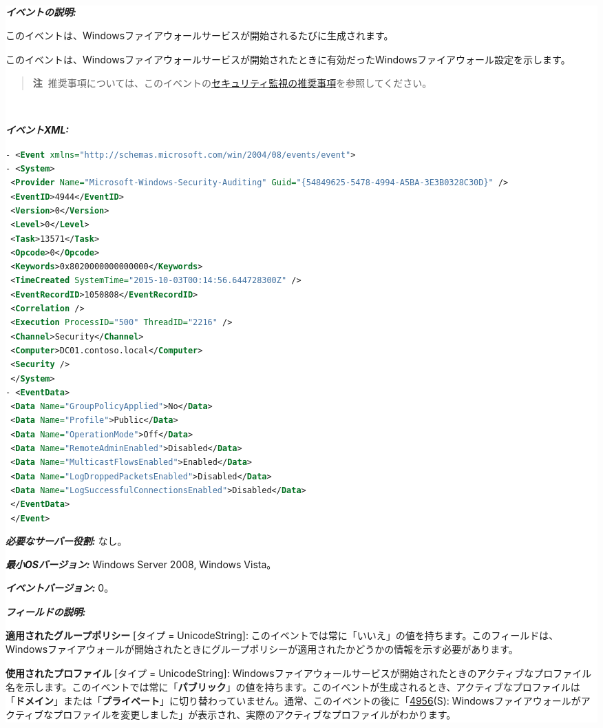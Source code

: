 ***イベントの説明:***

このイベントは、Windowsファイアウォールサービスが開始されるたびに生成されます。

このイベントは、Windowsファイアウォールサービスが開始されたときに有効だったWindowsファイアウォール設定を示します。

> **注**&nbsp;&nbsp;推奨事項については、このイベントの[セキュリティ監視の推奨事項](#security-monitoring-recommendations)を参照してください。

<br clear="all">

***イベントXML:***
```xml
- <Event xmlns="http://schemas.microsoft.com/win/2004/08/events/event">
- <System>
 <Provider Name="Microsoft-Windows-Security-Auditing" Guid="{54849625-5478-4994-A5BA-3E3B0328C30D}" /> 
 <EventID>4944</EventID> 
 <Version>0</Version> 
 <Level>0</Level> 
 <Task>13571</Task> 
 <Opcode>0</Opcode> 
 <Keywords>0x8020000000000000</Keywords> 
 <TimeCreated SystemTime="2015-10-03T00:14:56.644728300Z" /> 
 <EventRecordID>1050808</EventRecordID> 
 <Correlation /> 
 <Execution ProcessID="500" ThreadID="2216" /> 
 <Channel>Security</Channel> 
 <Computer>DC01.contoso.local</Computer> 
 <Security /> 
 </System>
- <EventData>
 <Data Name="GroupPolicyApplied">No</Data> 
 <Data Name="Profile">Public</Data> 
 <Data Name="OperationMode">Off</Data> 
 <Data Name="RemoteAdminEnabled">Disabled</Data> 
 <Data Name="MulticastFlowsEnabled">Enabled</Data> 
 <Data Name="LogDroppedPacketsEnabled">Disabled</Data> 
 <Data Name="LogSuccessfulConnectionsEnabled">Disabled</Data> 
 </EventData>
 </Event>

```

***必要なサーバー役割:*** なし。

***最小OSバージョン:*** Windows Server 2008, Windows Vista。

***イベントバージョン:*** 0。

***フィールドの説明:***

**適用されたグループポリシー** \[タイプ = UnicodeString\]: このイベントでは常に「いいえ」の値を持ちます。このフィールドは、Windowsファイアウォールが開始されたときにグループポリシーが適用されたかどうかの情報を示す必要があります。

**使用されたプロファイル** \[タイプ = UnicodeString\]: Windowsファイアウォールサービスが開始されたときのアクティブなプロファイル名を示します。このイベントでは常に「**パブリック**」の値を持ちます。このイベントが生成されるとき、アクティブなプロファイルは「**ドメイン**」または「**プライベート**」に切り替わっていません。通常、このイベントの後に「[4956](event-4956.md)(S): Windowsファイアウォールがアクティブなプロファイルを変更しました」が表示され、実際のアクティブなプロファイルがわかります。
